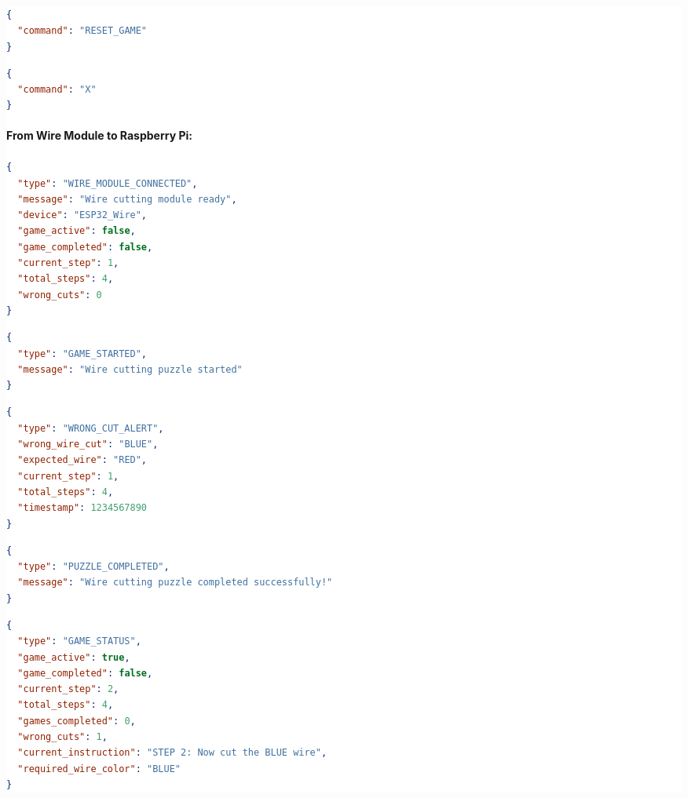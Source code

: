 ```json
{
  "command": "RESET_GAME"
}
```

```json
{
  "command": "X"
}
```

#### From Wire Module to Raspberry Pi:
```json
{
  "type": "WIRE_MODULE_CONNECTED",
  "message": "Wire cutting module ready",
  "device": "ESP32_Wire",
  "game_active": false,
  "game_completed": false,
  "current_step": 1,
  "total_steps": 4,
  "wrong_cuts": 0
}
```

```json
{
  "type": "GAME_STARTED",
  "message": "Wire cutting puzzle started"
}
```

```json
{
  "type": "WRONG_CUT_ALERT",
  "wrong_wire_cut": "BLUE",
  "expected_wire": "RED",
  "current_step": 1,
  "total_steps": 4,
  "timestamp": 1234567890
}
```

```json
{
  "type": "PUZZLE_COMPLETED",
  "message": "Wire cutting puzzle completed successfully!"
}
```

```json
{
  "type": "GAME_STATUS",
  "game_active": true,
  "game_completed": false,
  "current_step": 2,
  "total_steps": 4,
  "games_completed": 0,
  "wrong_cuts": 1,
  "current_instruction": "STEP 2: Now cut the BLUE wire",
  "required_wire_color": "BLUE"
}
```
